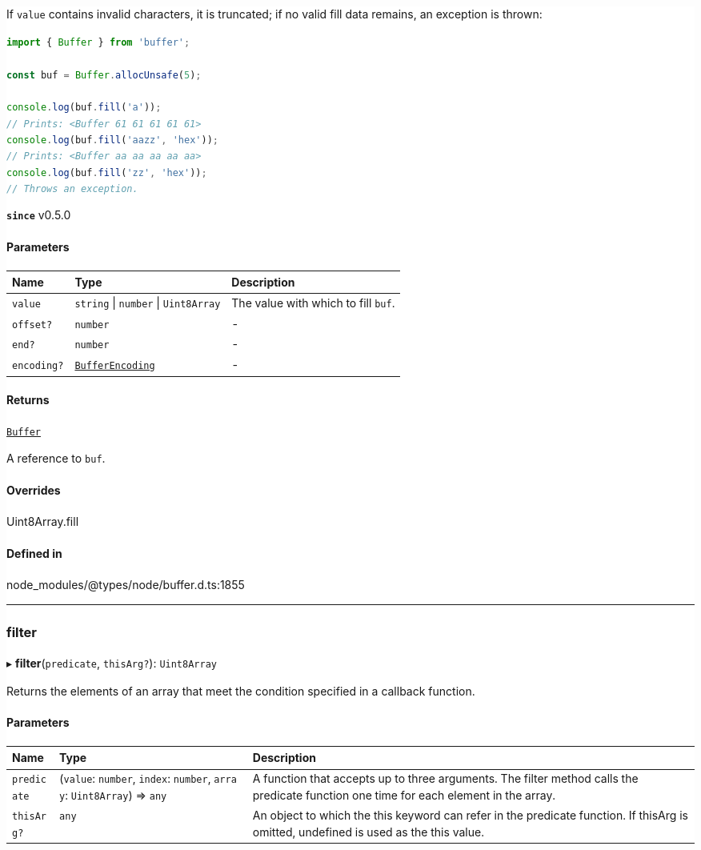 If `value` contains invalid characters, it is truncated; if no valid
fill data remains, an exception is thrown:

```js
import { Buffer } from 'buffer';

const buf = Buffer.allocUnsafe(5);

console.log(buf.fill('a'));
// Prints: <Buffer 61 61 61 61 61>
console.log(buf.fill('aazz', 'hex'));
// Prints: <Buffer aa aa aa aa aa>
console.log(buf.fill('zz', 'hex'));
// Throws an exception.
```

**`since`** v0.5.0

#### Parameters

| Name | Type | Description |
| :------ | :------ | :------ |
| `value` | `string` \| `number` \| `Uint8Array` | The value with which to fill `buf`. |
| `offset?` | `number` | - |
| `end?` | `number` | - |
| `encoding?` | [`BufferEncoding`](../modules/internal_.md#bufferencoding) | - |

#### Returns

[`Buffer`](../modules/internal_.md#buffer)

A reference to `buf`.

#### Overrides

Uint8Array.fill

#### Defined in

node_modules/@types/node/buffer.d.ts:1855

___

### filter

▸ **filter**(`predicate`, `thisArg?`): `Uint8Array`

Returns the elements of an array that meet the condition specified in a callback function.

#### Parameters

| Name | Type | Description |
| :------ | :------ | :------ |
| `predicate` | (`value`: `number`, `index`: `number`, `array`: `Uint8Array`) => `any` | A function that accepts up to three arguments. The filter method calls the predicate function one time for each element in the array. |
| `thisArg?` | `any` | An object to which the this keyword can refer in the predicate function. If thisArg is omitted, undefined is used as the this value. |
